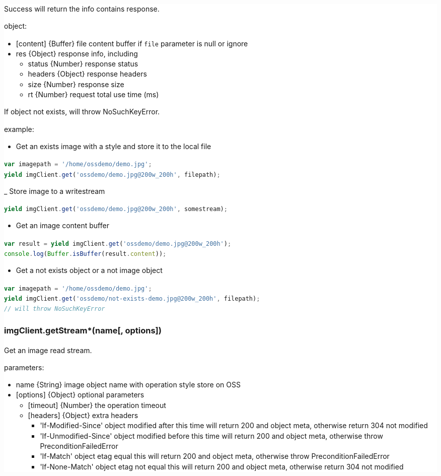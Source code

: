 Success will return the info contains response.

object:

- [content] {Buffer} file content buffer if `file` parameter is null or ignore
- res {Object} response info, including
  - status {Number} response status
  - headers {Object} response headers
  - size {Number} response size
  - rt {Number} request total use time (ms)

If object not exists, will throw NoSuchKeyError.

example:

- Get an exists image with a style and store it to the local file

```js
var imagepath = '/home/ossdemo/demo.jpg';
yield imgClient.get('ossdemo/demo.jpg@200w_200h', filepath);
```

_ Store image to a writestream

```js
yield imgClient.get('ossdemo/demo.jpg@200w_200h', somestream);
```

- Get an image content buffer

```js
var result = yield imgClient.get('ossdemo/demo.jpg@200w_200h');
console.log(Buffer.isBuffer(result.content));
```

- Get a not exists object or a not image object

```js
var imagepath = '/home/ossdemo/demo.jpg';
yield imgClient.get('ossdemo/not-exists-demo.jpg@200w_200h', filepath);
// will throw NoSuchKeyError
```

### imgClient.getStream*(name[, options])

Get an image read stream.

parameters:

- name {String} image object name with operation style store on OSS
- [options] {Object} optional parameters
  - [timeout] {Number} the operation timeout
  - [headers] {Object} extra headers
    - 'If-Modified-Since' object modified after this time will return 200 and object meta,
        otherwise return 304 not modified
    - 'If-Unmodified-Since' object modified before this time will return 200 and object meta,
        otherwise throw PreconditionFailedError
    - 'If-Match' object etag equal this will return 200 and object meta,
        otherwise throw PreconditionFailedError
    - 'If-None-Match' object etag not equal this will return 200 and object meta,
        otherwise return 304 not modified


[npm-image]: https://img.shields.io/npm/v/ali-oss.svg?style=flat-square
[npm-url]: https://npmjs.org/package/ali-oss
[travis-image]: https://img.shields.io/travis/ali-sdk/ali-oss.svg?style=flat-square
[travis-url]: https://travis-ci.org/ali-sdk/ali-oss
[cov-image]: http://codecov.io/github/ali-sdk/ali-oss/coverage.svg?branch=master
[cov-url]: http://codecov.io/github/ali-sdk/ali-oss?branch=master
[david-image]: https://img.shields.io/david/ali-sdk/ali-oss.svg?style=flat-square
[david-url]: https://david-dm.org/ali-sdk/ali-oss
[generator]: https://developer.mozilla.org/en-US/docs/Web/JavaScript/Reference/Statements/function*
[oss-sts]: https://help.aliyun.com/document_detail/oss/practice/ram_guide.html
[browser-sample]: https://github.com/rockuw/oss-in-browser
[oss-multipart]: https://help.aliyun.com/document_detail/oss/api-reference/multipart-upload/InitiateMultipartUpload.html